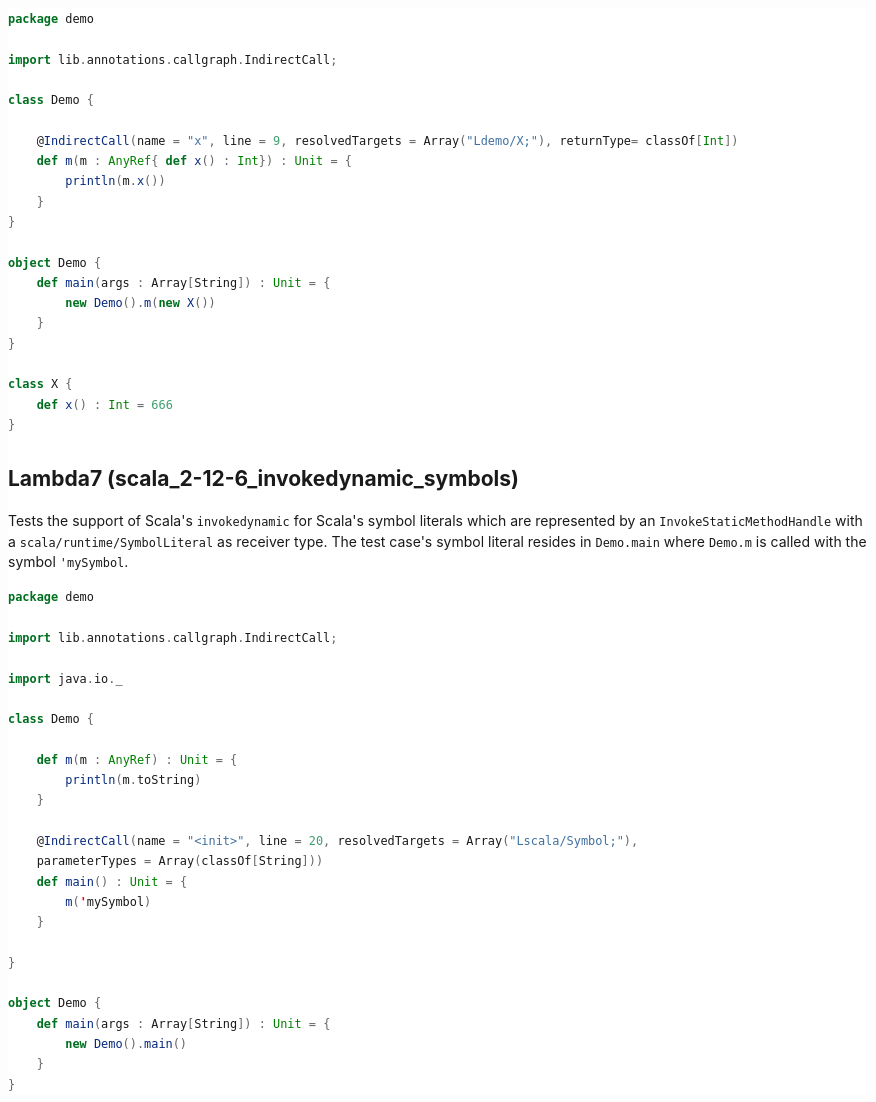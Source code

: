 ```scala
package demo

import lib.annotations.callgraph.IndirectCall;

class Demo {

    @IndirectCall(name = "x", line = 9, resolvedTargets = Array("Ldemo/X;"), returnType= classOf[Int])
    def m(m : AnyRef{ def x() : Int}) : Unit = {
        println(m.x())
    }
}

object Demo {
    def main(args : Array[String]) : Unit = {
        new Demo().m(new X())
    }
}

class X {
    def x() : Int = 666
}
```

## Lambda7 (scala_2-12-6_invokedynamic_symbols)
Tests the support of Scala's ```invokedynamic``` for Scala's symbol literals which are represented
by an ```InvokeStaticMethodHandle``` with a ```scala/runtime/SymbolLiteral``` as receiver type. The
test case's symbol literal resides in ```Demo.main``` where ```Demo.m``` is called with the symbol
```'mySymbol```. 

```scala
package demo

import lib.annotations.callgraph.IndirectCall;

import java.io._

class Demo {

    def m(m : AnyRef) : Unit = {
        println(m.toString)
    }

    @IndirectCall(name = "<init>", line = 20, resolvedTargets = Array("Lscala/Symbol;"),
	parameterTypes = Array(classOf[String]))
    def main() : Unit = {
        m('mySymbol)
    }

}

object Demo {
	def main(args : Array[String]) : Unit = {
        new Demo().main()
    }
}
```


[//]: # (MAIN: nj.Demo)
[//]: # (END)
[//]: # (MAIN: nj.Main)
[//]: # (END)
[//]: # (MAIN: nj.Demo)
[//]: # (END)